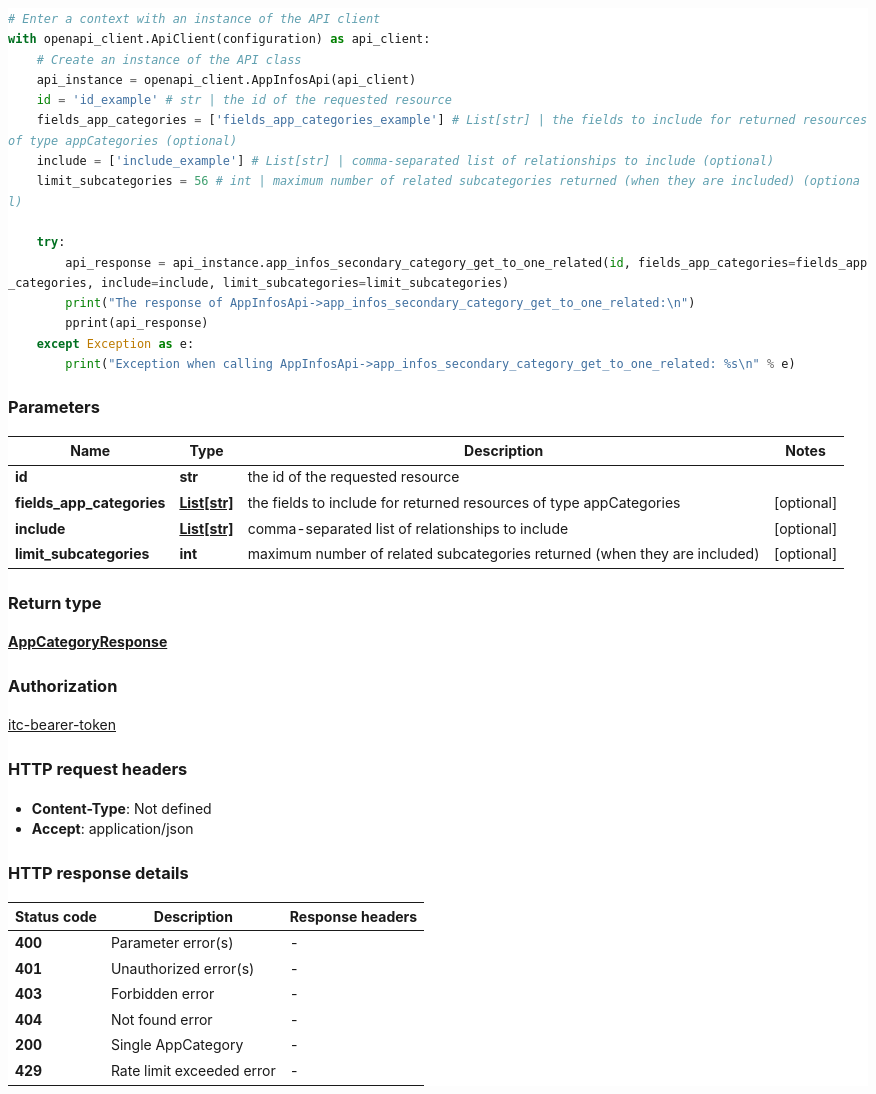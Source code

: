 ```python
# Enter a context with an instance of the API client
with openapi_client.ApiClient(configuration) as api_client:
    # Create an instance of the API class
    api_instance = openapi_client.AppInfosApi(api_client)
    id = 'id_example' # str | the id of the requested resource
    fields_app_categories = ['fields_app_categories_example'] # List[str] | the fields to include for returned resources of type appCategories (optional)
    include = ['include_example'] # List[str] | comma-separated list of relationships to include (optional)
    limit_subcategories = 56 # int | maximum number of related subcategories returned (when they are included) (optional)

    try:
        api_response = api_instance.app_infos_secondary_category_get_to_one_related(id, fields_app_categories=fields_app_categories, include=include, limit_subcategories=limit_subcategories)
        print("The response of AppInfosApi->app_infos_secondary_category_get_to_one_related:\n")
        pprint(api_response)
    except Exception as e:
        print("Exception when calling AppInfosApi->app_infos_secondary_category_get_to_one_related: %s\n" % e)
```



### Parameters


Name | Type | Description  | Notes
------------- | ------------- | ------------- | -------------
 **id** | **str**| the id of the requested resource | 
 **fields_app_categories** | [**List[str]**](str.md)| the fields to include for returned resources of type appCategories | [optional] 
 **include** | [**List[str]**](str.md)| comma-separated list of relationships to include | [optional] 
 **limit_subcategories** | **int**| maximum number of related subcategories returned (when they are included) | [optional] 

### Return type

[**AppCategoryResponse**](AppCategoryResponse.md)

### Authorization

[itc-bearer-token](../README.md#itc-bearer-token)

### HTTP request headers

 - **Content-Type**: Not defined
 - **Accept**: application/json

### HTTP response details

| Status code | Description | Response headers |
|-------------|-------------|------------------|
**400** | Parameter error(s) |  -  |
**401** | Unauthorized error(s) |  -  |
**403** | Forbidden error |  -  |
**404** | Not found error |  -  |
**200** | Single AppCategory |  -  |
**429** | Rate limit exceeded error |  -  |
